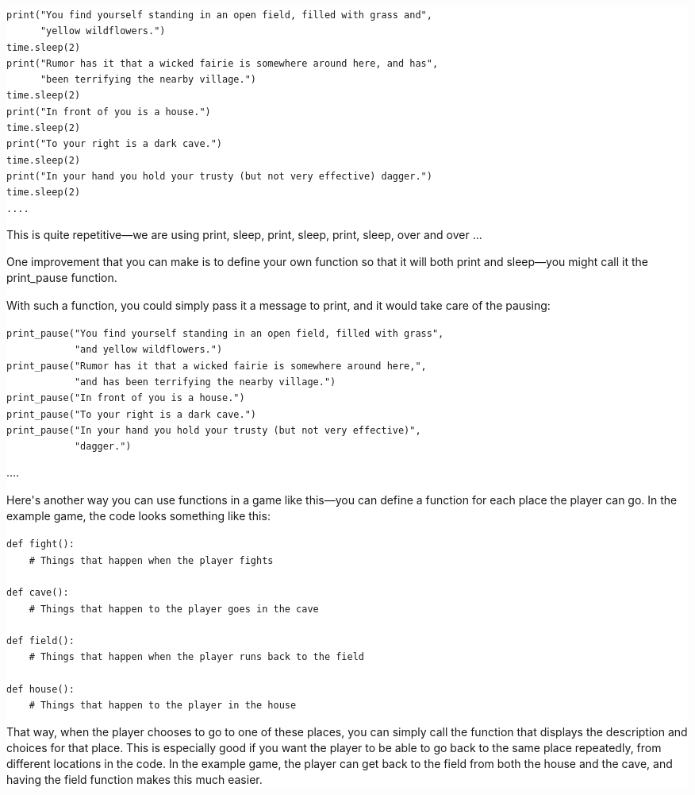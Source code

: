     print("You find yourself standing in an open field, filled with grass and",
          "yellow wildflowers.")
    time.sleep(2)
    print("Rumor has it that a wicked fairie is somewhere around here, and has",
          "been terrifying the nearby village.")
    time.sleep(2)
    print("In front of you is a house.")
    time.sleep(2)
    print("To your right is a dark cave.")
    time.sleep(2)
    print("In your hand you hold your trusty (but not very effective) dagger.")
    time.sleep(2)
    ....


This is quite repetitive—we are using print, sleep, print, sleep, print, sleep, over and over ...

One improvement that you can make is to define your own function so that it will both print and sleep—you might call it the print_pause function.

With such a function, you could simply pass it a message to print, and it would take care of the pausing:

    print_pause("You find yourself standing in an open field, filled with grass",
                "and yellow wildflowers.")
    print_pause("Rumor has it that a wicked fairie is somewhere around here,",
                "and has been terrifying the nearby village.")
    print_pause("In front of you is a house.")
    print_pause("To your right is a dark cave.")
    print_pause("In your hand you hold your trusty (but not very effective)",
                "dagger.")
....


Here's another way you can use functions in a game like this—you can define a function for each place the player can go. In the example game, the code looks something like this:

    def fight():
        # Things that happen when the player fights  

    def cave():
        # Things that happen to the player goes in the cave  

    def field():
        # Things that happen when the player runs back to the field

    def house():
        # Things that happen to the player in the house

That way, when the player chooses to go to one of these places, you can simply call the function that displays the description and choices for that place. This is especially good if you want the player to be able to go back to the same place repeatedly, from different locations in the code. In the example game, the player can get back to the field from both the house and the cave, and having the field function makes this much easier.
